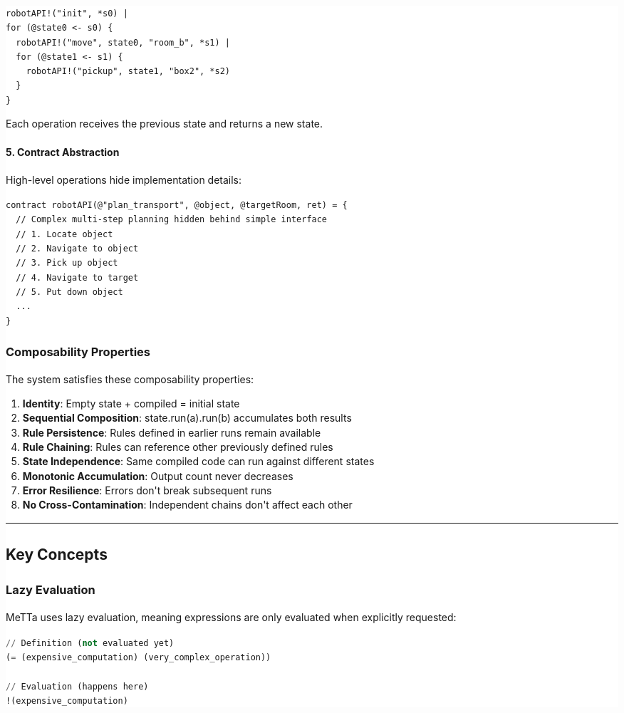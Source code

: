 ```rholang
robotAPI!("init", *s0) |
for (@state0 <- s0) {
  robotAPI!("move", state0, "room_b", *s1) |
  for (@state1 <- s1) {
    robotAPI!("pickup", state1, "box2", *s2)
  }
}
```

Each operation receives the previous state and returns a new state.

#### 5. Contract Abstraction

High-level operations hide implementation details:

```rholang
contract robotAPI(@"plan_transport", @object, @targetRoom, ret) = {
  // Complex multi-step planning hidden behind simple interface
  // 1. Locate object
  // 2. Navigate to object
  // 3. Pick up object
  // 4. Navigate to target
  // 5. Put down object
  ...
}
```

### Composability Properties

The system satisfies these composability properties:

1. **Identity**: Empty state + compiled = initial state
2. **Sequential Composition**: state.run(a).run(b) accumulates both results
3. **Rule Persistence**: Rules defined in earlier runs remain available
4. **Rule Chaining**: Rules can reference other previously defined rules
5. **State Independence**: Same compiled code can run against different states
6. **Monotonic Accumulation**: Output count never decreases
7. **Error Resilience**: Errors don't break subsequent runs
8. **No Cross-Contamination**: Independent chains don't affect each other

---

## Key Concepts

### Lazy Evaluation

MeTTa uses lazy evaluation, meaning expressions are only evaluated when explicitly requested:

```lisp
// Definition (not evaluated yet)
(= (expensive_computation) (very_complex_operation))

// Evaluation (happens here)
!(expensive_computation)
```
